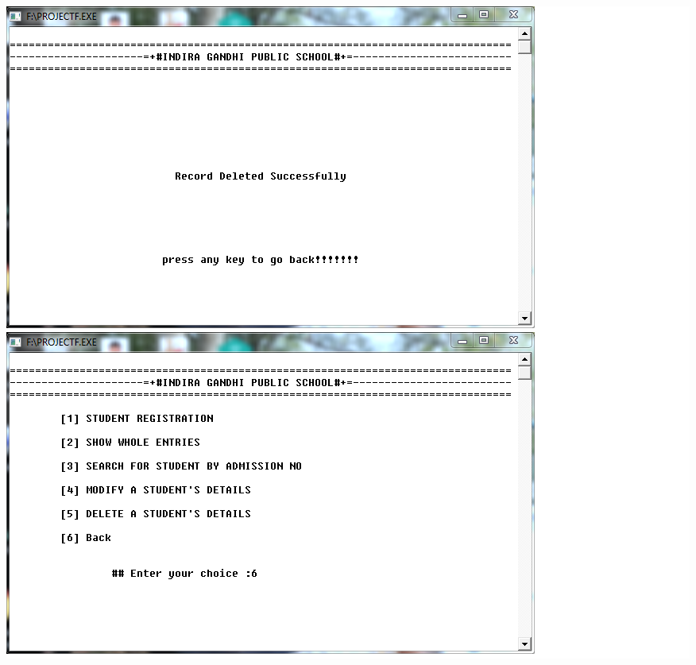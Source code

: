 ![](https://github.com/NARIKODANHRIDUL/PROJECT-SCHOOL-ADMINISTRATION-SYSTEM/blob/master/photos/14-deleted%20anush%20successfully.PNG)
![](https://github.com/NARIKODANHRIDUL/PROJECT-SCHOOL-ADMINISTRATION-SYSTEM/blob/master/photos/15-6.PNG)